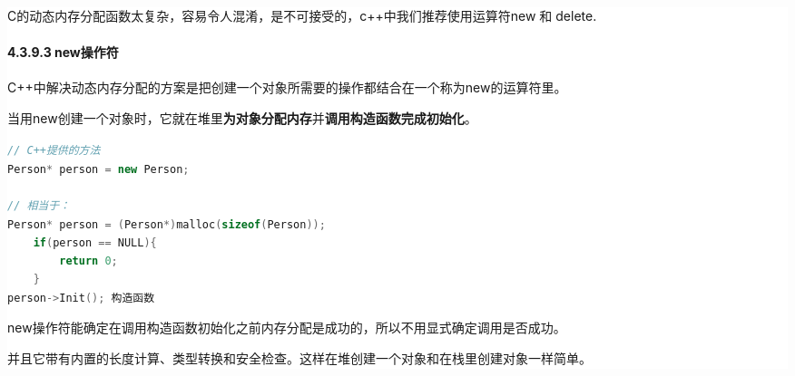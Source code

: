 C的动态内存分配函数太复杂，容易令人混淆，是不可接受的，c++中我们推荐使用运算符new 和 delete.

#### 4.3.9.3 new操作符

C++中解决动态内存分配的方案是把创建一个对象所需要的操作都结合在一个称为new的运算符里。

当用new创建一个对象时，它就在堆里**为对象分配内存**并**调用构造函数完成初始化**。

```c++
// C++提供的方法
Person* person = new Person;

// 相当于：
Person* person = (Person*)malloc(sizeof(Person));
	if(person == NULL){
		return 0;
	}
person->Init(); 构造函数
```

new操作符能确定在调用构造函数初始化之前内存分配是成功的，所以不用显式确定调用是否成功。

并且它带有内置的长度计算、类型转换和安全检查。这样在堆创建一个对象和在栈里创建对象一样简单。